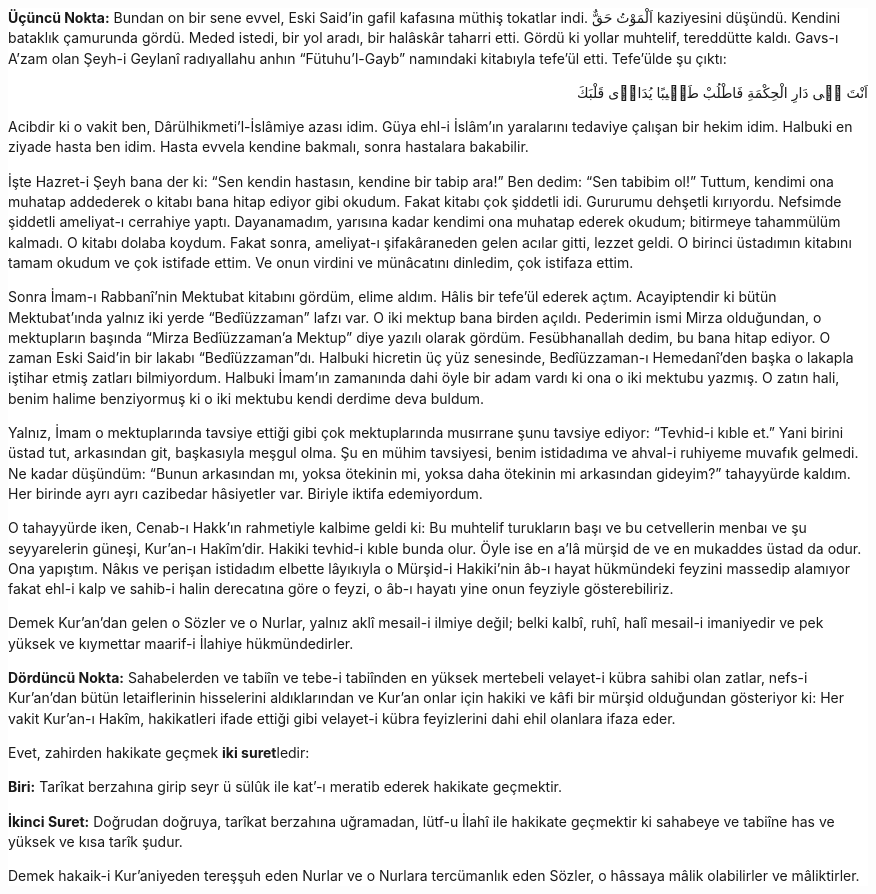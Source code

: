 **Üçüncü Nokta:** Bundan on bir sene evvel, Eski Said’in gafil kafasına müthiş tokatlar indi. ‌<span class="arabic" dir="rtl">اَلْمَوْتُ حَقٌّ</span>‌ kaziyesini düşündü. Kendini bataklık çamurunda gördü. Meded istedi, bir yol aradı, bir halâskâr taharri etti. Gördü ki yollar muhtelif, tereddütte kaldı. Gavs-ı A’zam olan Şeyh-i Geylanî radıyallahu anhın “Fütuhu’l-Gayb” namındaki kitabıyla tefe’ül etti. Tefe’ülde şu çıktı:

<p class="arabic" dir="rtl">اَنْتَ فٖى دَارِ الْحِكْمَةِ فَاطْلُبْ طَبٖيبًا يُدَاوٖى قَلْبَكَ</p>

Acibdir ki o vakit ben, Dârülhikmeti’l-İslâmiye azası idim. Güya ehl-i İslâm’ın yaralarını tedaviye çalışan bir hekim idim. Halbuki en ziyade hasta ben idim. Hasta evvela kendine bakmalı, sonra hastalara bakabilir.

İşte Hazret-i Şeyh bana der ki: “Sen kendin hastasın, kendine bir tabip ara!” Ben dedim: “Sen tabibim ol!” Tuttum, kendimi ona muhatap addederek o kitabı bana hitap ediyor gibi okudum. Fakat kitabı çok şiddetli idi. Gururumu dehşetli kırıyordu. Nefsimde şiddetli ameliyat-ı cerrahiye yaptı. Dayanamadım, yarısına kadar kendimi ona muhatap ederek okudum; bitirmeye tahammülüm kalmadı. O kitabı dolaba koydum. Fakat sonra, ameliyat-ı şifakâraneden gelen acılar gitti, lezzet geldi. O birinci üstadımın kitabını tamam okudum ve çok istifade ettim. Ve onun virdini ve münâcatını dinledim, çok istifaza ettim.

Sonra İmam-ı Rabbanî’nin Mektubat kitabını gördüm, elime aldım. Hâlis bir tefe’ül ederek açtım. Acayiptendir ki bütün Mektubat’ında yalnız iki yerde “Bedîüzzaman” lafzı var. O iki mektup bana birden açıldı. Pederimin ismi Mirza olduğundan, o mektupların başında “Mirza Bedîüzzaman’a Mektup” diye yazılı olarak gördüm. Fesübhanallah dedim, bu bana hitap ediyor. O zaman Eski Said’in bir lakabı “Bedîüzzaman”dı. Halbuki hicretin üç yüz senesinde, Bedîüzzaman-ı Hemedanî’den başka o lakapla iştihar etmiş zatları bilmiyordum. Halbuki İmam’ın zamanında dahi öyle bir adam vardı ki ona o iki mektubu yazmış. O zatın hali, benim halime benziyormuş ki o iki mektubu kendi derdime deva buldum.

Yalnız, İmam o mektuplarında tavsiye ettiği gibi çok mektuplarında musırrane şunu tavsiye ediyor: “Tevhid-i kıble et.” Yani birini üstad tut, arkasından git, başkasıyla meşgul olma. Şu en mühim tavsiyesi, benim istidadıma ve ahval-i ruhiyeme muvafık gelmedi. Ne kadar düşündüm: “Bunun arkasından mı, yoksa ötekinin mi, yoksa daha ötekinin mi arkasından gideyim?” tahayyürde kaldım. Her birinde ayrı ayrı cazibedar hâsiyetler var. Biriyle iktifa edemiyordum.

O tahayyürde iken, Cenab-ı Hakk’ın rahmetiyle kalbime geldi ki: Bu muhtelif turukların başı ve bu cetvellerin menbaı ve şu seyyarelerin güneşi, Kur’an-ı Hakîm’dir. Hakiki tevhid-i kıble bunda olur. Öyle ise en a’lâ mürşid de ve en mukaddes üstad da odur. Ona yapıştım. Nâkıs ve perişan istidadım elbette lâyıkıyla o Mürşid-i Hakiki’nin âb-ı hayat hükmündeki feyzini massedip alamıyor fakat ehl-i kalp ve sahib-i halin derecatına göre o feyzi, o âb-ı hayatı yine onun feyziyle gösterebiliriz.

Demek Kur’an’dan gelen o Sözler ve o Nurlar, yalnız aklî mesail-i ilmiye değil; belki kalbî, ruhî, halî mesail-i imaniyedir ve pek yüksek ve kıymettar maarif-i İlahiye hükmündedirler.

**Dördüncü Nokta:** Sahabelerden ve tabiîn ve tebe-i tabiînden en yüksek mertebeli velayet-i kübra sahibi olan zatlar, nefs-i Kur’an’dan bütün letaiflerinin hisselerini aldıklarından ve Kur’an onlar için hakiki ve kâfi bir mürşid olduğundan gösteriyor ki: Her vakit Kur’an-ı Hakîm, hakikatleri ifade ettiği gibi velayet-i kübra feyizlerini dahi ehil olanlara ifaza eder.

Evet, zahirden hakikate geçmek **iki suret**ledir:

**Biri:** Tarîkat berzahına girip seyr ü sülûk ile kat’-ı meratib ederek hakikate geçmektir.

**İkinci Suret:** Doğrudan doğruya, tarîkat berzahına uğramadan, lütf-u İlahî ile hakikate geçmektir ki sahabeye ve tabiîne has ve yüksek ve kısa tarîk şudur.

Demek hakaik-i Kur’aniyeden tereşşuh eden Nurlar ve o Nurlara tercümanlık eden Sözler, o hâssaya mâlik olabilirler ve mâliktirler.
